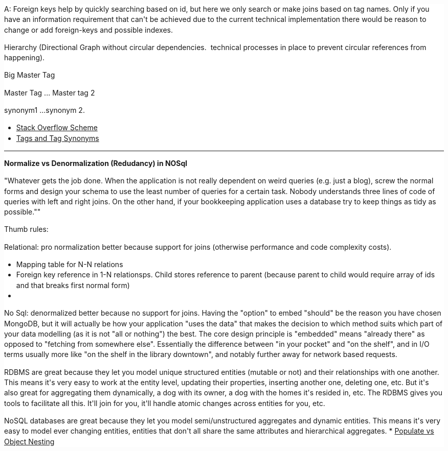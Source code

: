 A: Foreign keys help by quickly searching based on id, but here we only search or make joins based on tag names. Only if you have an information requirement that can't be achieved due to the current technical implementation there would be reason to change or add foreign-keys and possible indexes. 



Hierarchy (Directional Graph without circular dependencies.  technical processes in place to prevent circular references from happening).


Big Master Tag

Master Tag ... Master tag 2

synonym1 ...synonym 2.

- [Stack Overflow Scheme](https://i.stack.imgur.com/AyIkW.png)
- [Tags and Tag Synonyms](https://stackoverflow.com/questions/7245165/what-is-the-data-model-used-for-tags-and-tag-synonyms)


----

**Normalize vs Denormalization (Redudancy) in NOSql**


"Whatever gets the job done. When the application is not really dependent on weird queries (e.g. just a blog), screw the normal forms and design your schema to use the least number of queries for a certain task. Nobody understands three lines of code of queries with left and right joins.
On the other hand, if your bookkeeping application uses a database try to keep things as tidy as possible.""


Thumb rules:

Relational: pro normalization better because support for joins (otherwise performance and code complexity costs). 
- Mapping table for N-N relations
- Foreign key reference in 1-N relationsps. Child stores reference to parent (because parent to child would require array of ids and that breaks first normal form)
- 

No Sql: denormalized better because no support for joins. Having the "option" to embed "should" be the reason you have chosen MongoDB, but it will actually be how your application "uses the data" that makes the decision to which method suits which part of your data modelling (as it is not "all or nothing") the best. The core design principle is "embedded" means "already there" as opposed to "fetching from somewhere else". Essentially the difference between "in your pocket" and "on the shelf", and in I/O terms usually more like "on the shelf in the library downtown", and notably further away for network based requests.

RDBMS are great because they let you model unique structured entities (mutable or not) and their relationships with one another. This means it's very easy to work at the entity level, updating their properties, inserting another one, deleting one, etc. But it's also great for aggregating them dynamically, a dog with its owner, a dog with the homes it's resided in, etc. The RDBMS gives you tools to facilitate all this. It'll join for you, it'll handle atomic changes across entities for you, etc.

NoSQL databases are great because they let you model semi/unstructured aggregates and dynamic entities. This means it's very easy to model ever changing entities, entities that don't all share the same attributes and hierarchical aggregates. * [Populate vs Object Nesting](https://stackoverflow.com/questions/24096546/mongoose-populate-vs-object-nesting)
